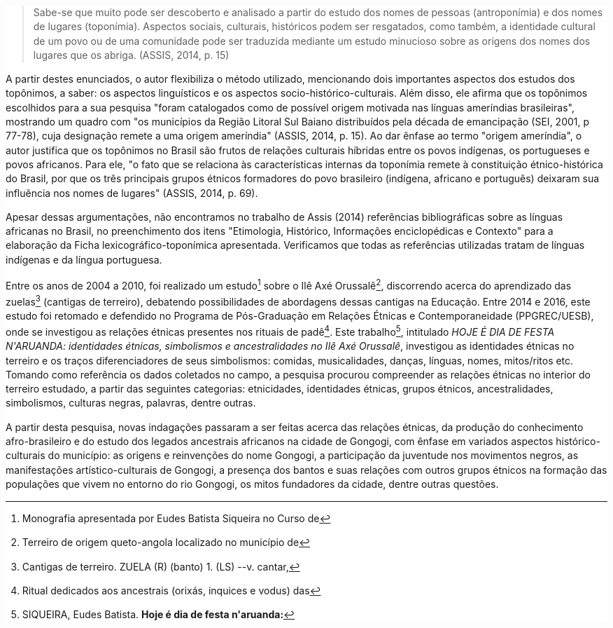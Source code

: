 
> Sabe-se que muito pode ser descoberto e analisado a partir do estudo dos
nomes de pessoas (antroponímia) e dos nomes de lugares (toponímia).
Aspectos sociais, culturais, históricos podem ser resgatados, como
também, a identidade cultural de um povo ou de uma comunidade pode ser
traduzida mediante um estudo minucioso sobre as origens dos nomes dos
lugares que os abriga. (ASSIS, 2014, p. 15)


A partir destes enunciados, o autor flexibiliza o método utilizado,
mencionando dois importantes aspectos dos estudos dos topônimos, a
saber: os aspectos linguísticos e os aspectos socio-histórico-culturais.
Além disso, ele afirma que os topônimos escolhidos para a sua pesquisa
"foram catalogados como de possível origem motivada nas línguas
ameríndias brasileiras", mostrando um quadro com "os municípios da
Região Litoral Sul Baiano distribuídos pela década de emancipação (SEI,
2001, p 77-78), cuja designação remete a uma origem ameríndia" (ASSIS,
2014, p. 15). Ao dar ênfase ao termo "origem ameríndia", o autor
justifica que os topônimos no Brasil são frutos de relações culturais
híbridas entre os povos indígenas, os portugueses e povos africanos.
Para ele, "o fato que se relaciona às características internas da
toponímia remete à constituição étnico-histórica do Brasil, por que os
três principais grupos étnicos formadores do povo brasileiro (indígena,
africano e português) deixaram sua influência nos nomes de lugares"
(ASSIS, 2014, p. 69).

Apesar dessas argumentações, não encontramos no trabalho de Assis (2014)
referências bibliográficas sobre as línguas africanas no Brasil, no
preenchimento dos itens "Etimologia, Histórico, Informações
enciclopédicas e Contexto" para a elaboração da Ficha
lexicográfico-toponímica apresentada. Verificamos que todas as
referências utilizadas tratam de línguas indígenas e da língua
portuguesa.

Entre os anos de 2004 a 2010, foi realizado um estudo[^15] sobre o Ilê
Axé Orussalê[^16], discorrendo acerca do aprendizado das zuelas[^17]
(cantigas de terreiro), debatendo possibilidades de abordagens dessas
cantigas na Educação. Entre 2014 e 2016, este estudo foi retomado e
defendido no Programa de Pós-Graduação em Relações Étnicas e
Contemporaneidade (PPGREC/UESB), onde se investigou as relações étnicas
presentes nos rituais de padê[^18]. Este trabalho[^19], intitulado *HOJE
É DIA DE FESTA N'ARUANDA: identidades étnicas, simbolismos e
ancestralidades no Ilê Axé Orussalê*, investigou as identidades étnicas
no terreiro e os traços diferenciadores de seus simbolismos: comidas,
musicalidades, danças, línguas, nomes, mitos/ritos etc. Tomando como
referência os dados coletados no campo, a pesquisa procurou compreender
as relações étnicas no interior do terreiro estudado, a partir das
seguintes categorias: etnicidades, identidades étnicas, grupos étnicos,
ancestralidades, simbolismos, culturas negras, palavras, dentre outras.

A partir desta pesquisa, novas indagações passaram a ser feitas acerca
das relações étnicas, da produção do conhecimento afro-brasileiro e do
estudo dos legados ancestrais africanos na cidade de Gongogi, com ênfase
em variados aspectos histórico-culturais do município: as origens e
reinvenções do nome Gongogi, a participação da juventude nos movimentos
negros, as manifestações artístico-culturais de Gongogi, a presença dos
bantos e suas relações com outros grupos étnicos na formação das
populações que vivem no entorno do rio Gongogi, os mitos fundadores da
cidade, dentre outras questões.


[^1]: A ubiquidade pode ser entendida como a "co-presença", a
[^2]: Gongogi é um município localizado no sul do Estado da Bahia, a 396
[^3]: Estes estudos se referem às pesquisas realizadas por Eudes Batista
[^4]: Os grupos bantos são provenientes de etnias de Guiné, Congo e
[^5]: Ver: Assis (2014).
[^6]: Sobre pesquisa descritiva, ver: Triviños (1987).
[^7]: Sobre pesquisa explicativa, ver: Gil (2007).
[^8]: Disponível em: <https://www.youtube.com/watch?v=2wIFwrBFp-Y>
[^9]: Disponível em:
[^10]: Disponível em:
[^11]: Disponível em:
[^12]: Outro grande marco foi a composição do hino a Gongogi, hoje
[^13]: O artigo consultado não está numerado por página, de modo que as
[^14]: Faz-se importante salientar as tantas maneiras como um objeto
[^15]: Monografia apresentada por Eudes Batista Siqueira no Curso de
[^16]: Terreiro de origem queto-angola localizado no município de
[^17]: Cantigas de terreiro. ZUELA (R) (banto) 1. (LS) --v. cantar,
[^18]: Ritual dedicados aos ancestrais (orixás, inquices e vodus) das
[^19]: SIQUEIRA, Eudes Batista. **Hoje é dia de festa n'aruanda:**
[^20]: As falas foram inseridas no texto exatamente como foram escritas
[^21]: Ver reportagem de José Sorge Souza. Disponível em:
[^22]: As propostas didáticas aqui referidas se inspiram na Educação
[^23]: Sobre ubiquidade e ciência da informação, ver: Foresti, et al
[^24]: "Os repositórios digitais (RDs) são bases de dados online que
[^25]: Sobre objetos digitais e repositórios digitais, ver: Pinto &
[^26]: Sobre educação e inovação, ver: Pacheco (2018).